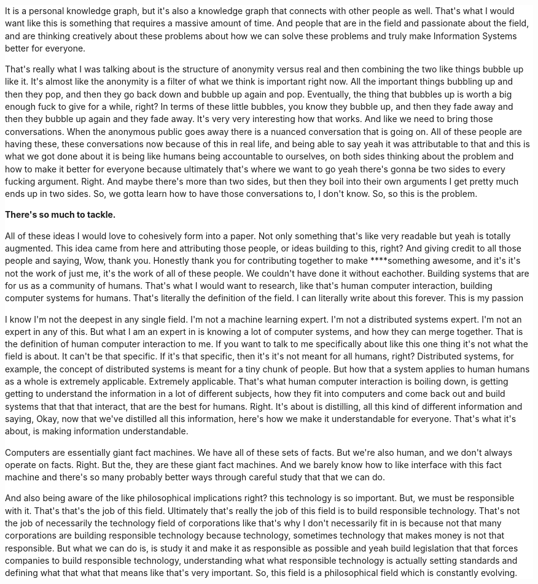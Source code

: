 It is a personal knowledge graph, but it's also a knowledge graph that connects with other people as well. That's what I would want like this is something that requires a massive amount of time. And people that are in the field and passionate about the field, and are thinking creatively about these problems about how we can solve these problems and truly make Information Systems better for everyone. 

That's really what I was talking about is the structure of anonymity versus real and then combining the two like things bubble up like it. It's almost like the anonymity is a filter of what we think is important right now. All the important things bubbling up and then they pop, and then they go back down and bubble up again and pop. Eventually, the thing that bubbles up is worth a big enough fuck to give for a while, right? In terms of these little bubbles, you know they bubble up, and then they fade away and then they bubble up again and they fade away. It's very very interesting how that works. And like we need to bring those conversations. When the anonymous public goes away there is a nuanced conversation that is going on. All of these people are having these, these conversations now because of this in real life, and being able to say yeah it was attributable to that and this is what we got done about it is being like humans being accountable to ourselves, on both sides thinking about the problem and how to make it better for everyone because ultimately that's where we want to go yeah there's gonna be two sides to every fucking argument. Right. And maybe there's more than two sides, but then they boil into their own arguments I get pretty much ends up in two sides. So, we gotta learn how to have those conversations to, I don't know. So, so this is the problem.

**There's so much to tackle.**

All of these ideas I would love to cohesively form into a paper. Not only something that's like very readable but yeah is totally augmented. This idea came from here and attributing those people, or ideas building to this, right? And giving credit to all those people and saying, Wow, thank you. Honestly thank you for contributing together to make ****something awesome, and it's it's not the work of just me, it's the work of all of these people. We couldn't have done it without eachother. Building systems that are for us as a community of humans. That's what I would want to research, like that's human computer interaction, building computer systems for humans. That's literally the definition of the field. I can literally write about this forever. This is my passion

I know I'm not the deepest in any single field. I'm not a machine learning expert. I'm not a distributed systems expert. I'm not an expert in any of this. But what I am an expert in is knowing a lot of computer systems, and how they can merge together. That is the definition of human computer interaction to me. If you want to talk to me specifically about like this one thing it's not what the field is about. It can't be that specific. If it's that specific, then it's it's not meant for all humans, right? Distributed systems, for example, the concept of distributed systems is meant for a tiny chunk of people. But how that a system applies to human humans as a whole is extremely applicable. Extremely applicable. That's what human computer interaction is boiling down, is getting getting to understand the information in a lot of different subjects, how they fit into computers and come back out and build systems that that that interact, that are the best for humans. Right. It's about is distilling, all this kind of different information and saying, Okay, now that we've distilled all this information, here's how we make it understandable for everyone. That's what it's about, is making information understandable.

Computers are essentially giant fact machines. We have all of these sets of facts. But we're also human, and we don't always operate on facts. Right. But the, they are these giant fact machines. And we barely know how to like interface with this fact machine and there's so many probably better ways through careful study that that we can do. 

And also being aware of the like philosophical implications right? this technology is so important. But, we must be responsible with it. That's that's the job of this field. Ultimately that's really the job of this field is to build responsible technology. That's not the job of necessarily the technology field of corporations like that's why I don't necessarily fit in is because not that many corporations are building responsible technology because technology, sometimes technology that makes money is not that responsible. But what we can do is, is study it and make it as responsible as possible and yeah build legislation that that forces companies to build responsible technology, understanding what what responsible technology is actually setting standards and defining what that what that means like that's very important. So, this field is a philosophical field which is constantly evolving.
